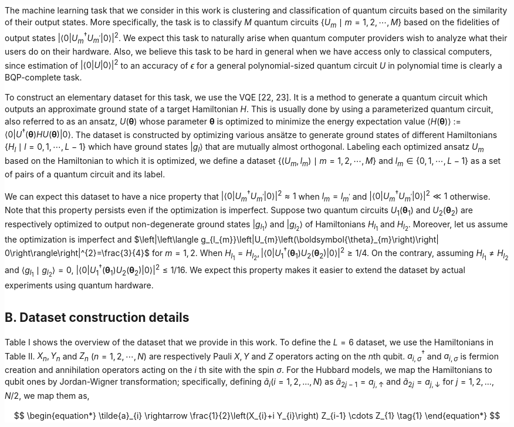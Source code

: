 The machine learning task that we consider in this work is clustering and classification of quantum circuits based on the similarity of their output states. More specifically, the task is to classify $M$ quantum circuits $\left\{U_{m} \mid m=1,2, \cdots, M\right\}$ based on the fidelities of output states $\left|\left\langle 0\left|U_{m}^{\dagger} U_{m^{\prime}}\right| 0\right\rangle\right|^{2}$. We expect this task to naturally arise when quantum computer providers wish to analyze what their users do on their hardware. Also, we believe this task to be hard in general when we have access only to classical computers, since estimation of $|\langle 0|U| 0\rangle|^{2}$ to an accuracy of $\epsilon$ for a general polynomial-sized quantum circuit $U$ in polynomial time is clearly a BQP-complete task.

To construct an elementary dataset for this task, we use the VQE [22, 23]. It is a method to generate a quantum circuit which outputs an approximate ground state of a target Hamiltonian $H$. This is usually done by using a parameterized quantum circuit, also referred to as an ansatz, $U(\boldsymbol{\theta})$ whose parameter $\boldsymbol{\theta}$ is optimized to minimize the energy expectation value $\langle H(\boldsymbol{\theta})\rangle$ := $\left\langle 0\left|U^{\dagger}(\boldsymbol{\theta}) H U(\boldsymbol{\theta})\right| 0\right\rangle$. The dataset is constructed by optimizing various ansätze to generate ground states of different Hamiltonians $\left\{H_{l} \mid l=0,1, \cdots, L-1\right\}$ which have ground states $\left|g_{l}\right\rangle$ that are mutually almost orthogonal. Labeling each optimized ansatz $U_{m}$ based on the Hamiltonian to which it is optimized, we define a dataset $\left\{\left(U_{m}, l_{m}\right) \mid m=1,2, \cdots, M\right\}$ and $l_{m} \in\{0,1, \cdots, L-1\}$ as a set of pairs of a quantum circuit and its label.

We can expect this dataset to have a nice property that $\left|\left\langle 0\left|U_{m}^{\dagger} U_{m^{\prime}}\right| 0\right\rangle\right|^{2} \approx 1$ when $l_{m}=l_{m^{\prime}}$ and $\left|\left\langle 0\left|U_{m}^{\dagger} U_{m^{\prime}}\right| 0\right\rangle\right|^{2} \ll 1$ otherwise. Note that this property persists even if the optimization is imperfect. Suppose two quantum circuits $U_{1}\left(\boldsymbol{\theta}_{1}\right)$ and $U_{2}\left(\boldsymbol{\theta}_{2}\right)$ are respectively optimized to output non-degenerate ground states $\left|g_{l_{1}}\right\rangle$ and $\left|g_{l_{2}}\right\rangle$ of Hamiltonians $H_{l_{1}}$ and $H_{l_{2}}$. Moreover, let us assume the optimization is imperfect and $\left|\left\langle g_{l_{m}}\left|U_{m}\left(\boldsymbol{\theta}_{m}\right)\right| 0\right\rangle\right|^{2}=\frac{3}{4}$ for $m=1,2$. When $H_{l_{1}}=H_{l_{2}},\left|\left\langle 0\left|U_{1}^{\dagger}\left(\boldsymbol{\theta}_{1}\right) U_{2}\left(\boldsymbol{\theta}_{2}\right)\right| 0\right\rangle\right|^{2} \geq 1 / 4$. On the contrary, assuming $H_{l_{1}} \neq H_{l_{2}}$ and $\left\langle g_{l_{1}} \mid g_{l_{2}}\right\rangle=0$, $\left|\left\langle 0\left|U_{1}^{\dagger}\left(\boldsymbol{\theta}_{1}\right) U_{2}\left(\boldsymbol{\theta}_{2}\right)\right| 0\right\rangle\right|^{2} \leq 1 / 16$. We expect this property makes it easier to extend the dataset by actual experiments using quantum hardware.

## B. Dataset construction details

Table I shows the overview of the dataset that we provide in this work. To define the $L=6$ dataset, we use the Hamiltonians in Table II. $X_{n}, Y_{n}$ and $Z_{n}$ $(n=1,2, \cdots, N)$ are respectively Pauli $X, Y$ and $Z$ operators acting on the $n$th qubit. $a_{i, \sigma}^{\dagger}$ and $a_{i, \sigma}$ is fermion creation and annihilation operators acting on the $i$ th site with the spin $\sigma$. For the Hubbard models, we map the Hamiltonians to qubit ones by Jordan-Wigner transformation; specifically, defining $\tilde{a}_{i}(i=1,2, \ldots, N)$ as $\tilde{a}_{2 j-1}=a_{j, \uparrow}$ and $\tilde{a}_{2 j}=a_{j, \downarrow}$ for $j=1,2, \ldots, N / 2$, we map them as,

$$
\begin{equation*}
\tilde{a}_{i} \rightarrow \frac{1}{2}\left(X_{i}+i Y_{i}\right) Z_{i-1} \cdots Z_{1} \tag{1}
\end{equation*}
$$


[^0]:    * mitarai.kosuke.es@osaka-u.ac.jp